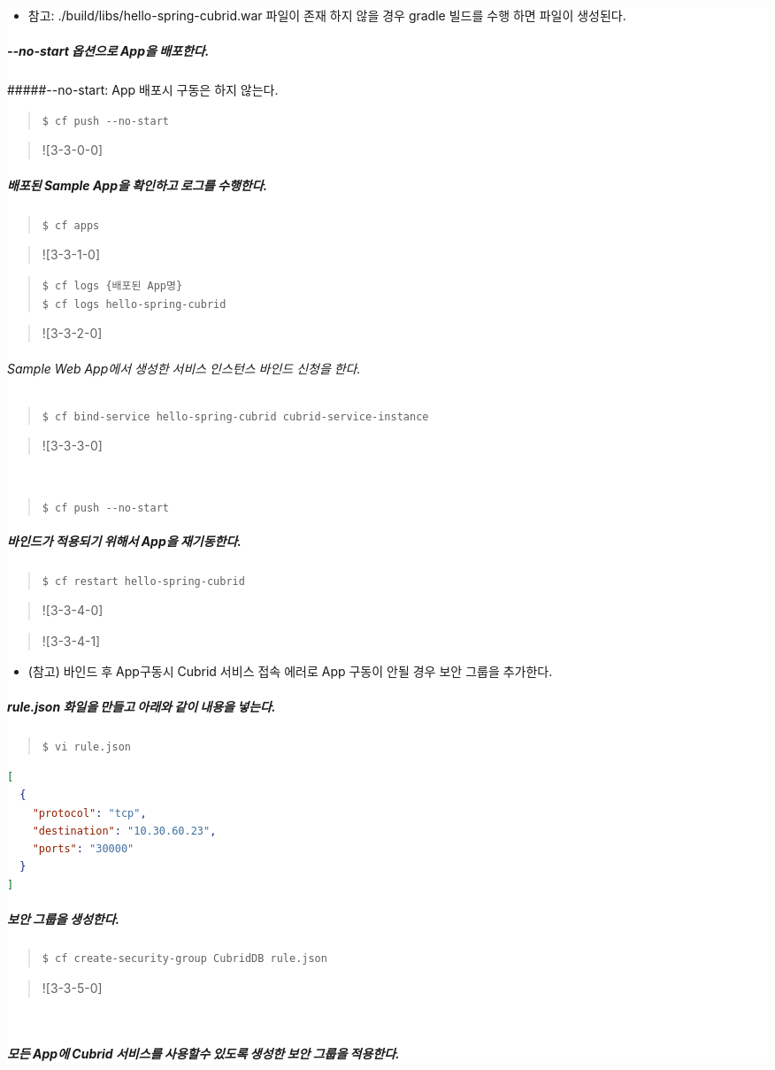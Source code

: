 - 참고: ./build/libs/hello-spring-cubrid.war 파일이 존재 하지 않을 경우 gradle 빌드를 수행 하면 파일이 생성된다.

##### --no-start 옵션으로 App을 배포한다.  

#####--no-start: App 배포시 구동은 하지 않는다.

>`$ cf push --no-start`

>![3-3-0-0]

##### 배포된 Sample App을 확인하고 로그를 수행한다.

>`$ cf apps`

>![3-3-1-0]

>`$ cf logs {배포된 App명}` <br>
>`$ cf logs hello-spring-cubrid`

>![3-3-2-0]


###### Sample Web App에서 생성한 서비스 인스턴스 바인드 신청을 한다. 

>`$ cf bind-service hello-spring-cubrid cubrid-service-instance` 


>![3-3-3-0]

<br>

>`$ cf push --no-start`

##### 바인드가 적용되기 위해서 App을 재기동한다.
>`$ cf restart hello-spring-cubrid`

>![3-3-4-0]  

>![3-3-4-1]  

- (참고) 바인드 후 App구동시 Cubrid 서비스 접속 에러로 App 구동이 안될 경우 보안 그룹을 추가한다.

##### rule.json 화일을 만들고 아래와 같이 내용을 넣는다.
>`$ vi rule.json`
```json
[
  {
    "protocol": "tcp",
    "destination": "10.30.60.23",
    "ports": "30000"
  }
]
```
##### 보안 그룹을 생성한다.
>`$ cf create-security-group CubridDB rule.json`

>![3-3-5-0]

<br>

##### 모든 App에 Cubrid 서비스를 사용할수 있도록 생성한 보안 그룹을 적용한다.
